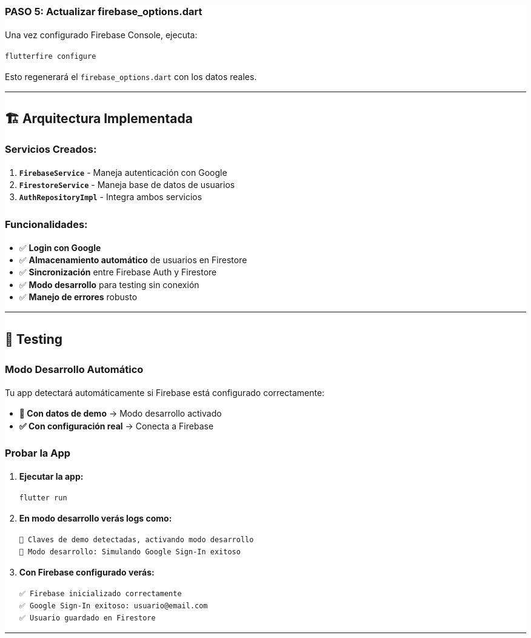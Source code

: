 ### **PASO 5: Actualizar firebase_options.dart**

Una vez configurado Firebase Console, ejecuta:

```bash
flutterfire configure
```

Esto regenerará el `firebase_options.dart` con los datos reales.

---

## 🏗️ Arquitectura Implementada

### **Servicios Creados:**

1. **`FirebaseService`** - Maneja autenticación con Google
2. **`FirestoreService`** - Maneja base de datos de usuarios
3. **`AuthRepositoryImpl`** - Integra ambos servicios

### **Funcionalidades:**

- ✅ **Login con Google** 
- ✅ **Almacenamiento automático** de usuarios en Firestore
- ✅ **Sincronización** entre Firebase Auth y Firestore
- ✅ **Modo desarrollo** para testing sin conexión
- ✅ **Manejo de errores** robusto

---

## 🧪 Testing

### **Modo Desarrollo Automático**

Tu app detectará automáticamente si Firebase está configurado correctamente:

- **🔧 Con datos de demo** → Modo desarrollo activado
- **✅ Con configuración real** → Conecta a Firebase

### **Probar la App**

1. **Ejecutar la app:**
   ```bash
   flutter run
   ```

2. **En modo desarrollo verás logs como:**
   ```
   🔧 Claves de demo detectadas, activando modo desarrollo
   🔧 Modo desarrollo: Simulando Google Sign-In exitoso
   ```

3. **Con Firebase configurado verás:**
   ```
   ✅ Firebase inicializado correctamente
   ✅ Google Sign-In exitoso: usuario@email.com
   ✅ Usuario guardado en Firestore
   ```

---